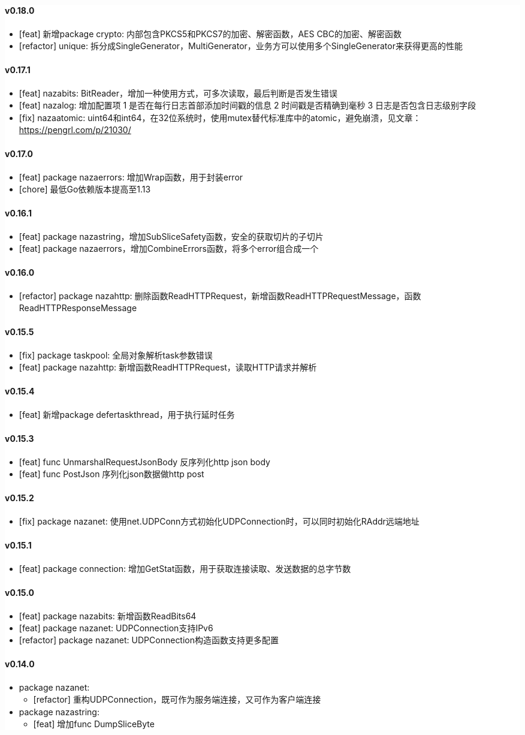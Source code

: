 #### v0.18.0

- [feat] 新增package crypto: 内部包含PKCS5和PKCS7的加密、解密函数，AES CBC的加密、解密函数
- [refactor] unique: 拆分成SingleGenerator，MultiGenerator，业务方可以使用多个SingleGenerator来获得更高的性能

#### v0.17.1

- [feat] nazabits: BitReader，增加一种使用方式，可多次读取，最后判断是否发生错误
- [feat] nazalog: 增加配置项 1 是否在每行日志首部添加时间戳的信息 2 时间戳是否精确到毫秒 3 日志是否包含日志级别字段
- [fix] nazaatomic: uint64和int64，在32位系统时，使用mutex替代标准库中的atomic，避免崩溃，见文章：https://pengrl.com/p/21030/

#### v0.17.0

- [feat] package nazaerrors: 增加Wrap函数，用于封装error
- [chore] 最低Go依赖版本提高至1.13

#### v0.16.1

- [feat] package nazastring，增加SubSliceSafety函数，安全的获取切片的子切片
- [feat] package nazaerrors，增加CombineErrors函数，将多个error组合成一个

#### v0.16.0

- [refactor] package nazahttp: 删除函数ReadHTTPRequest，新增函数ReadHTTPRequestMessage，函数ReadHTTPResponseMessage

#### v0.15.5

- [fix] package taskpool: 全局对象解析task参数错误
- [feat] package nazahttp: 新增函数ReadHTTPRequest，读取HTTP请求并解析

#### v0.15.4

- [feat] 新增package defertaskthread，用于执行延时任务

#### v0.15.3

- [feat] func UnmarshalRequestJsonBody 反序列化http json body
- [feat] func PostJson 序列化json数据做http post

#### v0.15.2

- [fix] package nazanet: 使用net.UDPConn方式初始化UDPConnection时，可以同时初始化RAddr远端地址

#### v0.15.1

- [feat] package connection: 增加GetStat函数，用于获取连接读取、发送数据的总字节数

#### v0.15.0

- [feat] package nazabits: 新增函数ReadBits64
- [feat] package nazanet: UDPConnection支持IPv6
- [refactor] package nazanet: UDPConnection构造函数支持更多配置

#### v0.14.0

- package nazanet:
  - [refactor] 重构UDPConnection，既可作为服务端连接，又可作为客户端连接
- package nazastring:
  - [feat] 增加func DumpSliceByte

